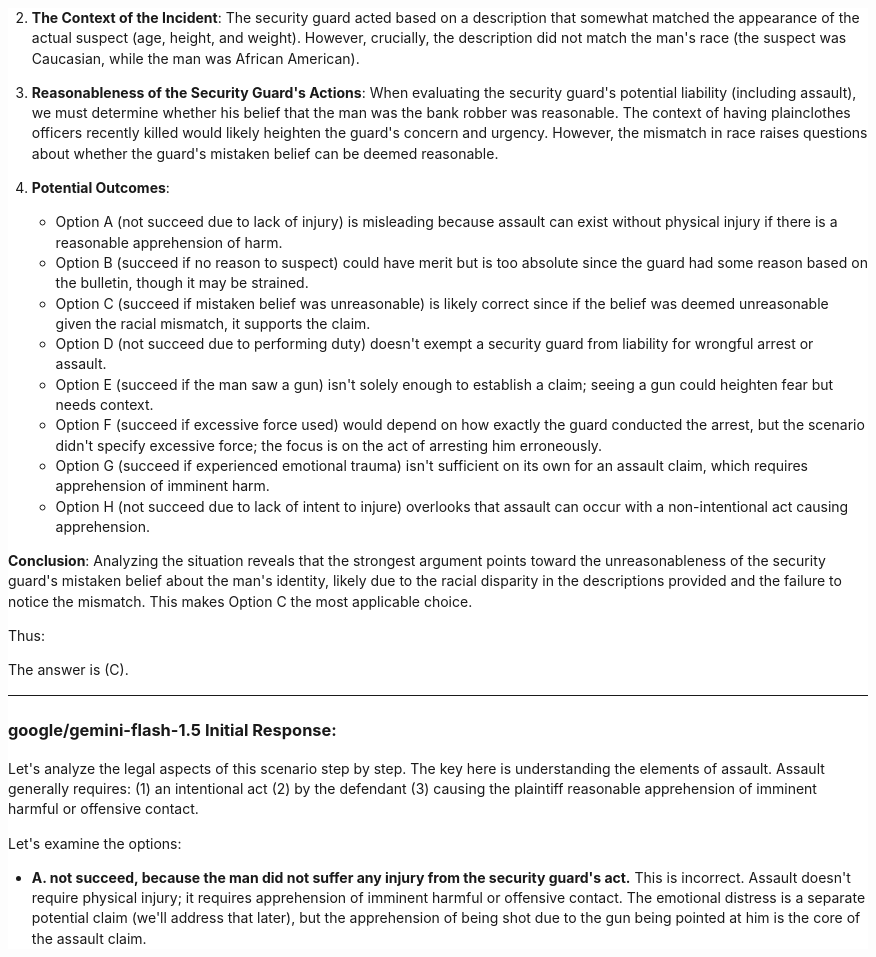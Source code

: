 2. **The Context of the Incident**: The security guard acted based on a description that somewhat matched the appearance of the actual suspect (age, height, and weight). However, crucially, the description did not match the man's race (the suspect was Caucasian, while the man was African American). 

3. **Reasonableness of the Security Guard's Actions**: When evaluating the security guard's potential liability (including assault), we must determine whether his belief that the man was the bank robber was reasonable. The context of having plainclothes officers recently killed would likely heighten the guard's concern and urgency. However, the mismatch in race raises questions about whether the guard's mistaken belief can be deemed reasonable.

4. **Potential Outcomes**:
   - Option A (not succeed due to lack of injury) is misleading because assault can exist without physical injury if there is a reasonable apprehension of harm.
   - Option B (succeed if no reason to suspect) could have merit but is too absolute since the guard had some reason based on the bulletin, though it may be strained.
   - Option C (succeed if mistaken belief was unreasonable) is likely correct since if the belief was deemed unreasonable given the racial mismatch, it supports the claim.
   - Option D (not succeed due to performing duty) doesn't exempt a security guard from liability for wrongful arrest or assault.
   - Option E (succeed if the man saw a gun) isn't solely enough to establish a claim; seeing a gun could heighten fear but needs context.
   - Option F (succeed if excessive force used) would depend on how exactly the guard conducted the arrest, but the scenario didn't specify excessive force; the focus is on the act of arresting him erroneously.
   - Option G (succeed if experienced emotional trauma) isn't sufficient on its own for an assault claim, which requires apprehension of imminent harm.
   - Option H (not succeed due to lack of intent to injure) overlooks that assault can occur with a non-intentional act causing apprehension.

**Conclusion**: Analyzing the situation reveals that the strongest argument points toward the unreasonableness of the security guard's mistaken belief about the man's identity, likely due to the racial disparity in the descriptions provided and the failure to notice the mismatch. This makes Option C the most applicable choice.

Thus:

The answer is (C).


[//]: # (2024-11-17 20:20:11)

---




[//]: # (2024-11-17 20:20:17)
### google/gemini-flash-1.5 Initial Response:


[//]: # (2024-11-17 20:20:17)
Let's analyze the legal aspects of this scenario step by step.  The key here is understanding the elements of assault.  Assault generally requires: (1) an intentional act (2) by the defendant (3) causing the plaintiff reasonable apprehension of imminent harmful or offensive contact. 

Let's examine the options:

* **A. not succeed, because the man did not suffer any injury from the security guard's act.** This is incorrect.  Assault doesn't require physical injury; it requires apprehension of imminent harmful or offensive contact. The emotional distress is a separate potential claim (we'll address that later), but the apprehension of being shot due to the gun being pointed at him is the core of the assault claim.


[//]: # (2024-11-17 20:20:03)
[//]: # (2024-11-17 20:20:03)
[//]: # (2024-11-17 20:20:03)
[//]: # (2024-11-17 20:20:03)
[//]: # (2024-11-17 20:20:03)
[//]: # (2024-11-17 20:20:03)
[//]: # (2024-11-17 20:20:26)
[//]: # (2024-11-17 20:20:26)
[//]: # (2024-11-17 20:20:26)
[//]: # (2024-11-17 20:20:30)
[//]: # (2024-11-17 20:20:30)
[//]: # (2024-11-17 20:20:30)
[//]: # (2024-11-17 20:20:35)
[//]: # (2024-11-17 20:20:35)
[//]: # (2024-11-17 20:20:35)
[//]: # (2024-11-17 20:20:37)
[//]: # (2024-11-17 20:20:37)
[//]: # (2024-11-17 20:20:37)
[//]: # (2024-11-17 20:20:37)
[//]: # (2024-11-17 20:20:37)
[//]: # (2024-11-17 20:20:37)
[//]: # (2024-11-17 20:20:42)
[//]: # (2024-11-17 20:20:42)
[//]: # (2024-11-17 20:20:42)
[//]: # (2024-11-17 20:20:43)
[//]: # (2024-11-17 20:20:43)
[//]: # (2024-11-17 20:20:43)
[//]: # (2024-11-17 20:20:48)
[//]: # (2024-11-17 20:20:48)
[//]: # (2024-11-17 20:20:48)
[//]: # (2024-11-17 20:20:50)
[//]: # (2024-11-17 20:20:50)
[//]: # (2024-11-17 20:20:50)